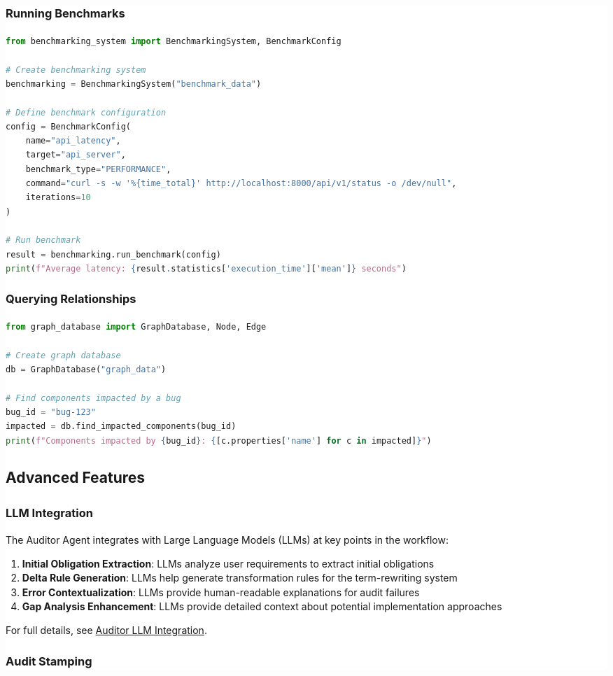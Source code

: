 ### Running Benchmarks

```python
from benchmarking_system import BenchmarkingSystem, BenchmarkConfig

# Create benchmarking system
benchmarking = BenchmarkingSystem("benchmark_data")

# Define benchmark configuration
config = BenchmarkConfig(
    name="api_latency",
    target="api_server",
    benchmark_type="PERFORMANCE",
    command="curl -s -w '%{time_total}' http://localhost:8000/api/v1/status -o /dev/null",
    iterations=10
)

# Run benchmark
result = benchmarking.run_benchmark(config)
print(f"Average latency: {result.statistics['execution_time']['mean']} seconds")
```

### Querying Relationships

```python
from graph_database import GraphDatabase, Node, Edge

# Create graph database
db = GraphDatabase("graph_data")

# Find components impacted by a bug
bug_id = "bug-123"
impacted = db.find_impacted_components(bug_id)
print(f"Components impacted by {bug_id}: {[c.properties['name'] for c in impacted]}")
```

## Advanced Features

### LLM Integration

The Auditor Agent integrates with Large Language Models (LLMs) at key points in the workflow:

1. **Initial Obligation Extraction**: LLMs analyze user requirements to extract initial obligations
2. **Delta Rule Generation**: LLMs help generate transformation rules for the term-rewriting system
3. **Error Contextualization**: LLMs provide human-readable explanations for audit failures
4. **Gap Analysis Enhancement**: LLMs provide detailed context about potential implementation approaches

For full details, see [Auditor LLM Integration](docs/auditor_llm_integration.md).

### Audit Stamping
